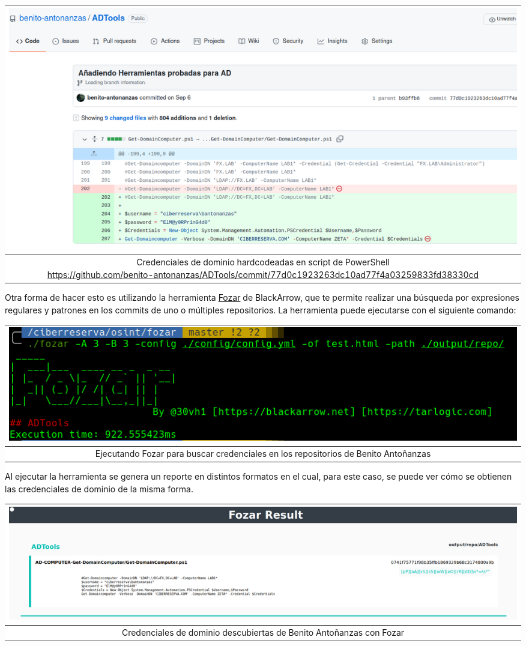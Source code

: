 | ![Imagen 4](images/4.png) |
|:----------: |
| Credenciales de dominio hardcodeadas en script de PowerShell <br> https://github.com/benito-antonanzas/ADTools/commit/77d0c1923263dc10ad77f4a03259833fd38330cd |

Otra forma de hacer esto es utilizando la herramienta [Fozar](https://github.com/blackarrowsec/fozar) de BlackArrow, que te permite realizar una búsqueda por expresiones regulares y patrones en los commits de uno o múltiples repositorios. La herramienta puede ejecutarse con el siguiente comando:

| ![Imagen 5](images/5.png) |
|:----------: |
| Ejecutando Fozar para buscar credenciales en los repositorios de Benito Antoñanzas |

Al ejecutar la herramienta se genera un reporte en distintos formatos en el cual, para este caso, se puede ver cómo se obtienen las credenciales de dominio de la misma forma.

| ![Imagen 6](images/6.png) |
|:----------: |
| Credenciales de dominio descubiertas de Benito Antoñanzas con Fozar |
